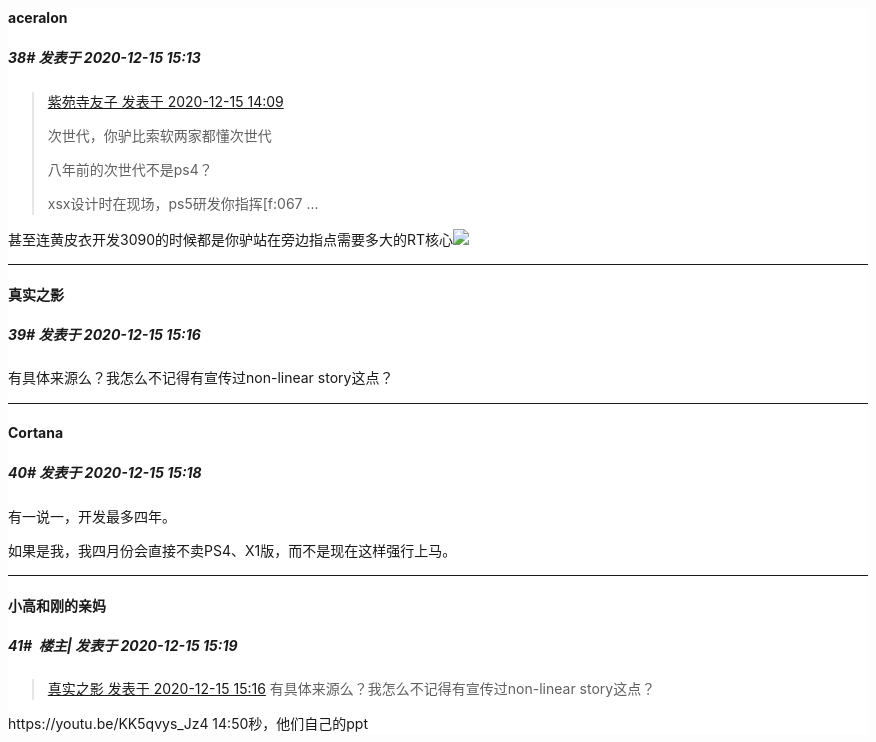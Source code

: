 ####  aceralon  
##### 38#       发表于 2020-12-15 15:13



<blockquote><a href="httphttps://bbs.saraba1st.com/2b/forum.php?mod=redirect&amp;goto=findpost&amp;pid=49727770&amp;ptid=1977708" target="_blank">紫苑寺友子 发表于 2020-12-15 14:09</a>

次世代，你驴比索软两家都懂次世代

八年前的次世代不是ps4？

xsx设计时在现场，ps5研发你指挥[f:067 ...</blockquote>
甚至连黄皮衣开发3090的时候都是你驴站在旁边指点需要多大的RT核心<img src="https://static.saraba1st.com/image/smiley/face2017/252.png" referrerpolicy="no-referrer">







*****

####  真实之影  
##### 39#       发表于 2020-12-15 15:16




有具体来源么？我怎么不记得有宣传过non-linear story这点？







*****

####  Cortana  
##### 40#       发表于 2020-12-15 15:18




有一说一，开发最多四年。

如果是我，我四月份会直接不卖PS4、X1版，而不是现在这样强行上马。







*****

####  小高和刚的亲妈  
##### 41#         楼主| 发表于 2020-12-15 15:19



<blockquote><a href="httphttps://bbs.saraba1st.com/2b/forum.php?mod=redirect&amp;goto=findpost&amp;pid=49728546&amp;ptid=1977708" target="_blank">真实之影 发表于 2020-12-15 15:16</a>
有具体来源么？我怎么不记得有宣传过non-linear story这点？</blockquote>
https://youtu.be/KK5qvys_Jz4
14:50秒，他们自己的ppt
